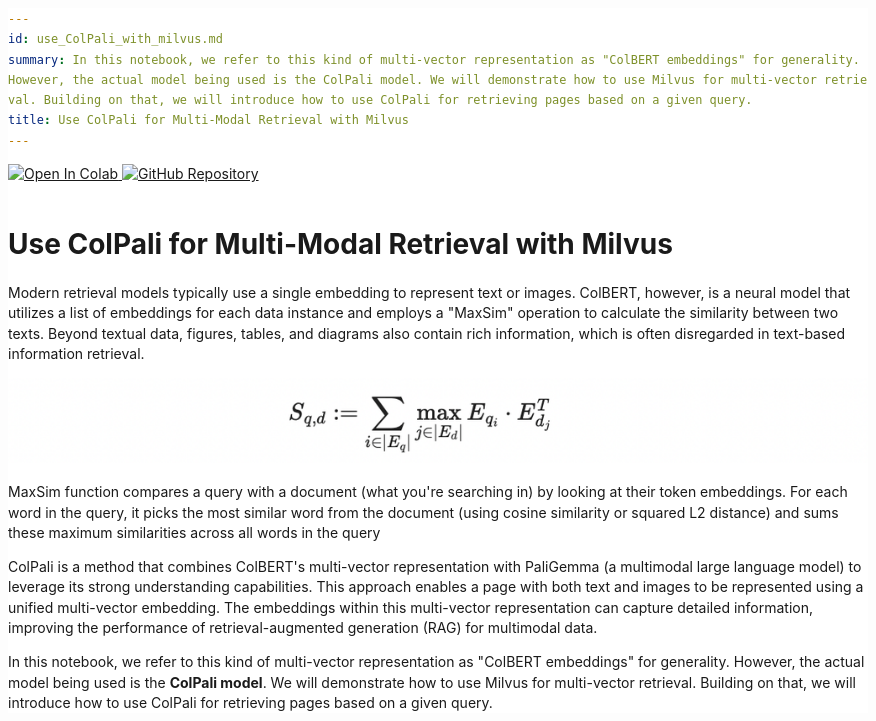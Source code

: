 ```yaml
---
id: use_ColPali_with_milvus.md
summary: In this notebook, we refer to this kind of multi-vector representation as "ColBERT embeddings" for generality. However, the actual model being used is the ColPali model. We will demonstrate how to use Milvus for multi-vector retrieval. Building on that, we will introduce how to use ColPali for retrieving pages based on a given query.
title: Use ColPali for Multi-Modal Retrieval with Milvus
---
```


<a href="https://colab.research.google.com/github/milvus-io/bootcamp/blob/master/bootcamp/tutorials/quickstart/use_ColPali_with_milvus.ipynb" target="_parent">
    <img src="https://colab.research.google.com/assets/colab-badge.svg" alt="Open In Colab"/>
</a>
<a href="https://github.com/milvus-io/bootcamp/blob/master/bootcamp/tutorials/quickstart/use_ColPali_with_milvus.ipynb" target="_blank">
    <img src="https://img.shields.io/badge/View%20on%20GitHub-555555?style=flat&logo=github&logoColor=white" alt="GitHub Repository"/>
</a>

# Use ColPali for Multi-Modal Retrieval with Milvus

Modern retrieval models typically use a single embedding to represent text or images. ColBERT, however, is a neural model that utilizes a list of embeddings for each data instance and employs a "MaxSim" operation to calculate the similarity between two texts. Beyond textual data, figures, tables, and diagrams also contain rich information, which is often disregarded in text-based information retrieval.

![](../../../assets/colpali_formula.png)

MaxSim function compares a query with a document (what you're searching in) by looking at their token embeddings. For each word in the query, it picks the most similar word from the document (using cosine similarity or squared L2 distance) and sums these maximum similarities across all words in the query

ColPali is a method that combines ColBERT's multi-vector representation with PaliGemma (a multimodal large language model) to leverage its strong understanding capabilities. This approach enables a page with both text and images to be represented using a unified multi-vector embedding. The embeddings within this multi-vector representation can capture detailed information, improving the performance of retrieval-augmented generation (RAG) for multimodal data.

 In this notebook, we refer to this kind of multi-vector representation as "ColBERT embeddings" for generality. However, the actual model being used is the **ColPali model**. We will demonstrate how to use Milvus for multi-vector retrieval. Building on that, we will introduce how to use ColPali for retrieving pages based on a given query.

